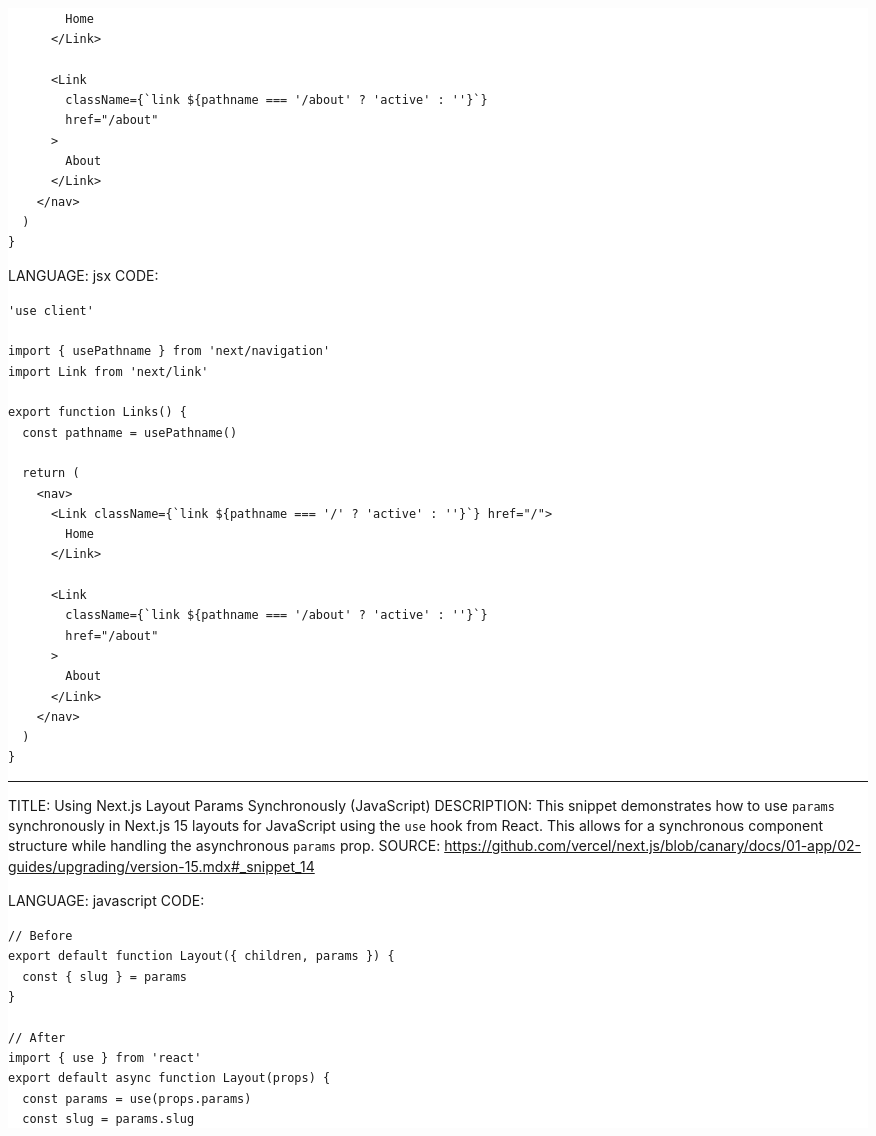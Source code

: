 ```
        Home
      </Link>

      <Link
        className={`link ${pathname === '/about' ? 'active' : ''}`}
        href="/about"
      >
        About
      </Link>
    </nav>
  )
}
```

LANGUAGE: jsx
CODE:
```
'use client'

import { usePathname } from 'next/navigation'
import Link from 'next/link'

export function Links() {
  const pathname = usePathname()

  return (
    <nav>
      <Link className={`link ${pathname === '/' ? 'active' : ''}`} href="/">
        Home
      </Link>

      <Link
        className={`link ${pathname === '/about' ? 'active' : ''}`}
        href="/about"
      >
        About
      </Link>
    </nav>
  )
}
```

----------------------------------------

TITLE: Using Next.js Layout Params Synchronously (JavaScript)
DESCRIPTION: This snippet demonstrates how to use `params` synchronously in Next.js 15 layouts for JavaScript using the `use` hook from React. This allows for a synchronous component structure while handling the asynchronous `params` prop.
SOURCE: https://github.com/vercel/next.js/blob/canary/docs/01-app/02-guides/upgrading/version-15.mdx#_snippet_14

LANGUAGE: javascript
CODE:
```
// Before
export default function Layout({ children, params }) {
  const { slug } = params
}

// After
import { use } from 'react'
export default async function Layout(props) {
  const params = use(props.params)
  const slug = params.slug

```